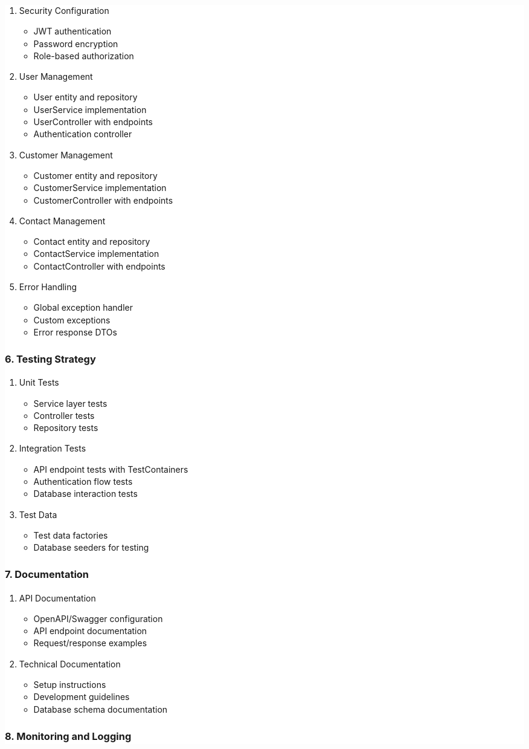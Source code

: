 1. Security Configuration
   - JWT authentication
   - Password encryption
   - Role-based authorization

2. User Management
   - User entity and repository
   - UserService implementation
   - UserController with endpoints
   - Authentication controller

3. Customer Management
   - Customer entity and repository
   - CustomerService implementation
   - CustomerController with endpoints

4. Contact Management
   - Contact entity and repository
   - ContactService implementation
   - ContactController with endpoints

5. Error Handling
   - Global exception handler
   - Custom exceptions
   - Error response DTOs

### 6. Testing Strategy

1. Unit Tests
   - Service layer tests
   - Controller tests
   - Repository tests

2. Integration Tests
   - API endpoint tests with TestContainers
   - Authentication flow tests
   - Database interaction tests

3. Test Data
   - Test data factories
   - Database seeders for testing

### 7. Documentation

1. API Documentation
   - OpenAPI/Swagger configuration
   - API endpoint documentation
   - Request/response examples

2. Technical Documentation
   - Setup instructions
   - Development guidelines
   - Database schema documentation

### 8. Monitoring and Logging
